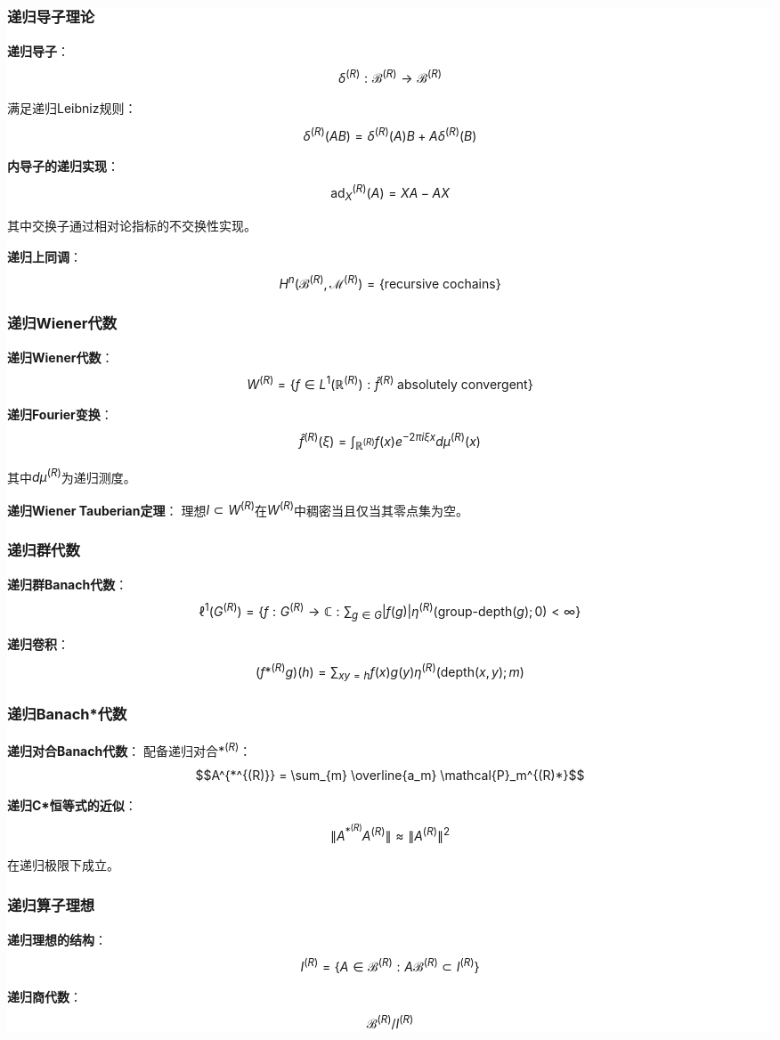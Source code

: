 ### 递归导子理论

**递归导子**：
$$\delta^{(R)}: \mathcal{B}^{(R)} \to \mathcal{B}^{(R)}$$

满足递归Leibniz规则：
$$\delta^{(R)}(AB) = \delta^{(R)}(A)B + A\delta^{(R)}(B)$$

**内导子的递归实现**：
$$\text{ad}_X^{(R)}(A) = XA - AX$$

其中交换子通过相对论指标的不交换性实现。

**递归上同调**：
$$H^n(\mathcal{B}^{(R)}, \mathcal{M}^{(R)}) = \{\text{recursive cochains}\}$$

### 递归Wiener代数

**递归Wiener代数**：
$$W^{(R)} = \{f \in L^1(\mathbb{R}^{(R)}) : \hat{f}^{(R)} \text{ absolutely convergent}\}$$

**递归Fourier变换**：
$$\hat{f}^{(R)}(\xi) = \int_{\mathbb{R}^{(R)}} f(x) e^{-2\pi i \xi x} d\mu^{(R)}(x)$$

其中$d\mu^{(R)}$为递归测度。

**递归Wiener Tauberian定理**：
理想$I \subset W^{(R)}$在$W^{(R)}$中稠密当且仅当其零点集为空。

### 递归群代数

**递归群Banach代数**：
$$\ell^1(G^{(R)}) = \{f: G^{(R)} \to \mathbb{C} : \sum_{g \in G} |f(g)| \eta^{(R)}(\text{group-depth}(g); 0) < \infty\}$$

**递归卷积**：
$$(f *^{(R)} g)(h) = \sum_{xy=h} f(x)g(y) \eta^{(R)}(\text{depth}(x,y); m)$$

### 递归Banach*代数

**递归对合Banach代数**：
配备递归对合$*^{(R)}$：
$$A^{*^{(R)}} = \sum_{m} \overline{a_m} \mathcal{P}_m^{(R)*}$$

**递归C*恒等式的近似**：
$$\|A^{*^{(R)}} A^{(R)}\| \approx \|A^{(R)}\|^2$$

在递归极限下成立。

### 递归算子理想

**递归理想的结构**：
$$I^{(R)} = \{A \in \mathcal{B}^{(R)} : A \mathcal{B}^{(R)} \subset I^{(R)}\}$$

**递归商代数**：
$$\mathcal{B}^{(R)}/I^{(R)}$$
